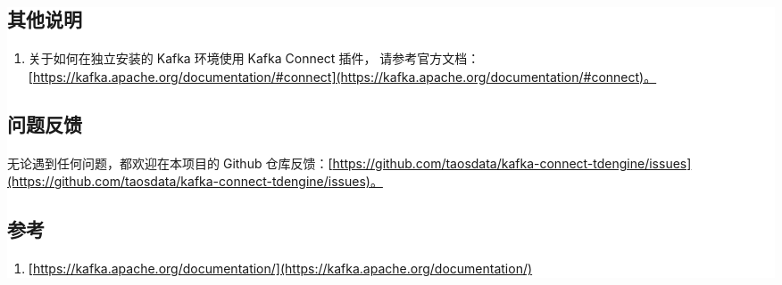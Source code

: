 ## 其他说明

1. 关于如何在独立安装的 Kafka 环境使用 Kafka Connect 插件， 请参考官方文档：[https://kafka.apache.org/documentation/#connect](https://kafka.apache.org/documentation/#connect)。

## 问题反馈

无论遇到任何问题，都欢迎在本项目的 Github 仓库反馈：[https://github.com/taosdata/kafka-connect-tdengine/issues](https://github.com/taosdata/kafka-connect-tdengine/issues)。

## 参考

1. [https://kafka.apache.org/documentation/](https://kafka.apache.org/documentation/)
